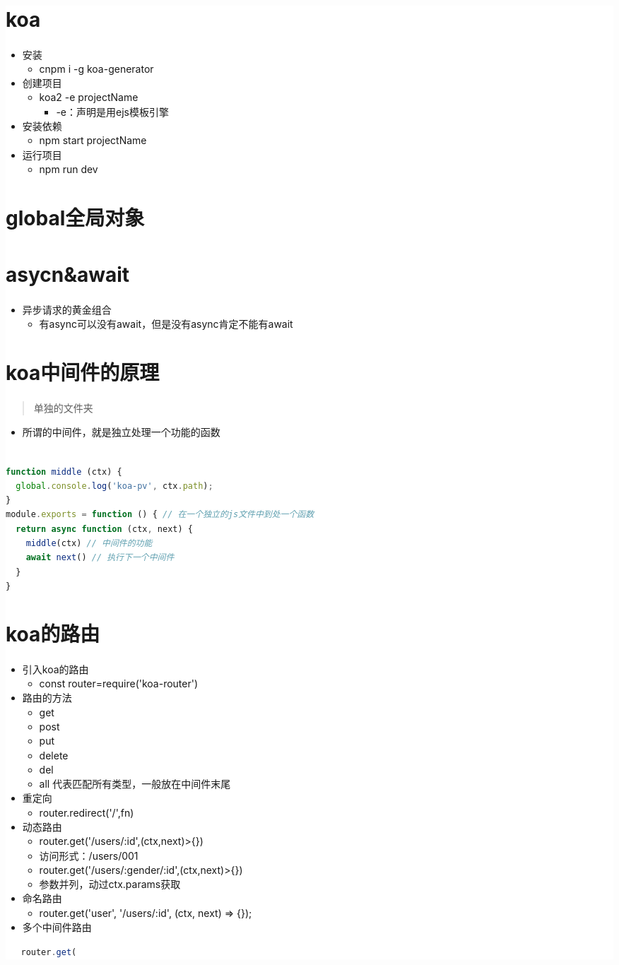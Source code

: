 # koa
- 安装
   - cnpm i -g koa-generator
- 创建项目
   - koa2  -e  projectName
      - -e：声明是用ejs模板引擎
- 安装依赖
   - npm start projectName
- 运行项目
   - npm run dev

# global全局对象

# asycn&await
- 异步请求的黄金组合
   - 有async可以没有await，但是没有async肯定不能有await 

# koa中间件的原理

> 单独的文件夹

- 所谓的中间件，就是独立处理一个功能的函数

```js

function middle (ctx) {
  global.console.log('koa-pv', ctx.path);
}
module.exports = function () { // 在一个独立的js文件中到处一个函数
  return async function (ctx, next) {
    middle(ctx) // 中间件的功能
    await next() // 执行下一个中间件
  }
}

```

# koa的路由
- 引入koa的路由
   - const router=require('koa-router')
- 路由的方法
   - get
   - post
   - put
   - delete
   - del
   - all  代表匹配所有类型，一般放在中间件末尾
- 重定向
   - router.redirect('/',fn)
- 动态路由
   - router.get('/users/:id',(ctx,next)>{})
   - 访问形式：/users/001 
   - router.get('/users/:gender/:id',(ctx,next)>{})
   - 参数并列，动过ctx.params获取
- 命名路由
   - router.get('user', '/users/:id', (ctx, next) => {});
- 多个中间件路由
```js
   router.get(
```